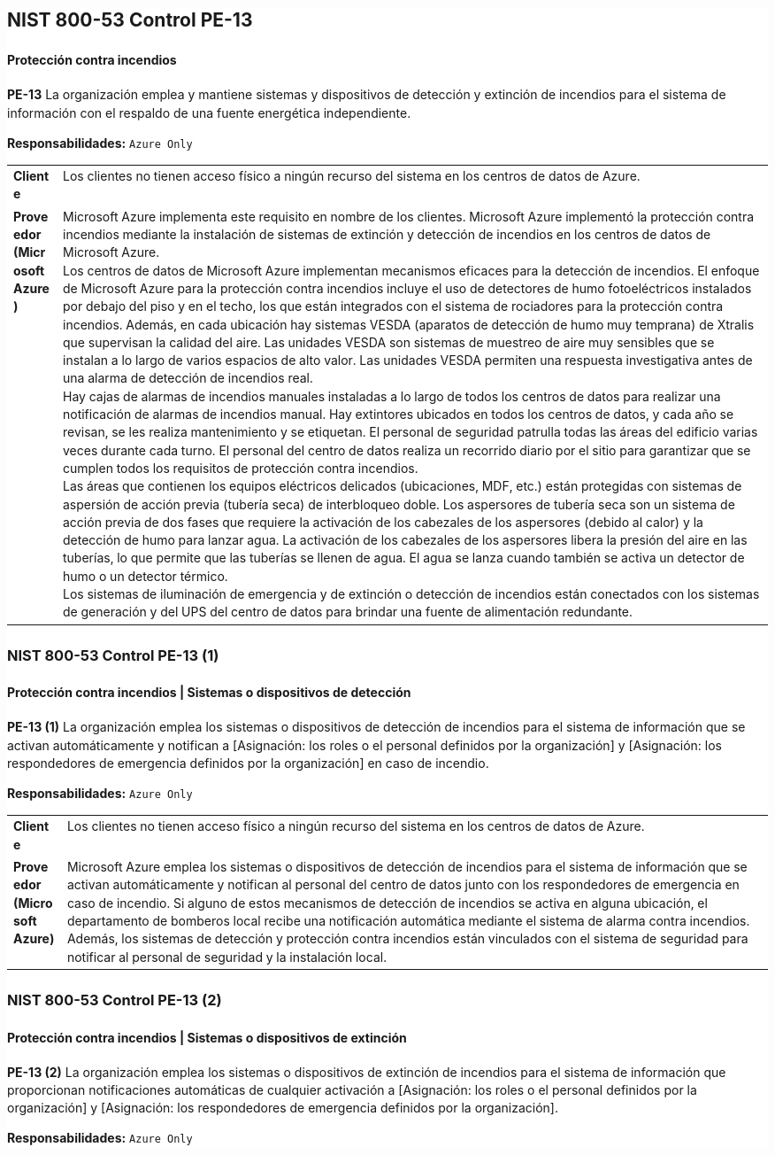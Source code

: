 
 ## <a name="nist-800-53-control-pe-13"></a>NIST 800-53 Control PE-13

#### <a name="fire-protection"></a>Protección contra incendios

**PE-13** La organización emplea y mantiene sistemas y dispositivos de detección y extinción de incendios para el sistema de información con el respaldo de una fuente energética independiente.

**Responsabilidades:** `Azure Only`

|||
|---|---|
| **Cliente** | Los clientes no tienen acceso físico a ningún recurso del sistema en los centros de datos de Azure. |
| **Proveedor (Microsoft Azure)** | Microsoft Azure implementa este requisito en nombre de los clientes. Microsoft Azure implementó la protección contra incendios mediante la instalación de sistemas de extinción y detección de incendios en los centros de datos de Microsoft Azure. <br /> Los centros de datos de Microsoft Azure implementan mecanismos eficaces para la detección de incendios. El enfoque de Microsoft Azure para la protección contra incendios incluye el uso de detectores de humo fotoeléctricos instalados por debajo del piso y en el techo, los que están integrados con el sistema de rociadores para la protección contra incendios. Además, en cada ubicación hay sistemas VESDA (aparatos de detección de humo muy temprana) de Xtralis que supervisan la calidad del aire. Las unidades VESDA son sistemas de muestreo de aire muy sensibles que se instalan a lo largo de varios espacios de alto valor. Las unidades VESDA permiten una respuesta investigativa antes de una alarma de detección de incendios real. <br /> Hay cajas de alarmas de incendios manuales instaladas a lo largo de todos los centros de datos para realizar una notificación de alarmas de incendios manual. Hay extintores ubicados en todos los centros de datos, y cada año se revisan, se les realiza mantenimiento y se etiquetan. El personal de seguridad patrulla todas las áreas del edificio varias veces durante cada turno. El personal del centro de datos realiza un recorrido diario por el sitio para garantizar que se cumplen todos los requisitos de protección contra incendios. <br /> Las áreas que contienen los equipos eléctricos delicados (ubicaciones, MDF, etc.) están protegidas con sistemas de aspersión de acción previa (tubería seca) de interbloqueo doble. Los aspersores de tubería seca son un sistema de acción previa de dos fases que requiere la activación de los cabezales de los aspersores (debido al calor) y la detección de humo para lanzar agua. La activación de los cabezales de los aspersores libera la presión del aire en las tuberías, lo que permite que las tuberías se llenen de agua. El agua se lanza cuando también se activa un detector de humo o un detector térmico. <br /> Los sistemas de iluminación de emergencia y de extinción o detección de incendios están conectados con los sistemas de generación y del UPS del centro de datos para brindar una fuente de alimentación redundante. |


 ### <a name="nist-800-53-control-pe-13-1"></a>NIST 800-53 Control PE-13 (1)

#### <a name="fire-protection--detection-devices--systems"></a>Protección contra incendios | Sistemas o dispositivos de detección

**PE-13 (1)** La organización emplea los sistemas o dispositivos de detección de incendios para el sistema de información que se activan automáticamente y notifican a [Asignación: los roles o el personal definidos por la organización] y [Asignación: los respondedores de emergencia definidos por la organización] en caso de incendio.

**Responsabilidades:** `Azure Only`

|||
|---|---|
| **Cliente** | Los clientes no tienen acceso físico a ningún recurso del sistema en los centros de datos de Azure. |
| **Proveedor (Microsoft Azure)** | Microsoft Azure emplea los sistemas o dispositivos de detección de incendios para el sistema de información que se activan automáticamente y notifican al personal del centro de datos junto con los respondedores de emergencia en caso de incendio. Si alguno de estos mecanismos de detección de incendios se activa en alguna ubicación, el departamento de bomberos local recibe una notificación automática mediante el sistema de alarma contra incendios. Además, los sistemas de detección y protección contra incendios están vinculados con el sistema de seguridad para notificar al personal de seguridad y la instalación local. |


 ### <a name="nist-800-53-control-pe-13-2"></a>NIST 800-53 Control PE-13 (2)

#### <a name="fire-protection--suppression-devices--systems"></a>Protección contra incendios | Sistemas o dispositivos de extinción

**PE-13 (2)** La organización emplea los sistemas o dispositivos de extinción de incendios para el sistema de información que proporcionan notificaciones automáticas de cualquier activación a [Asignación: los roles o el personal definidos por la organización] y [Asignación: los respondedores de emergencia definidos por la organización].

**Responsabilidades:** `Azure Only`
